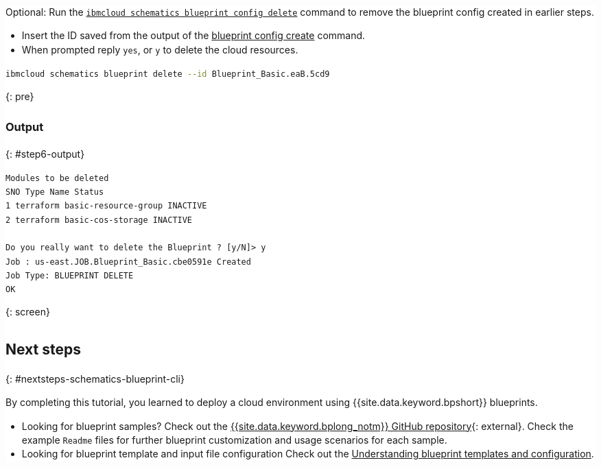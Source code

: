 Optional: Run the [`ibmcloud schematics blueprint config delete`](/docs/schematics?topic=schematics-schematics-cli-reference#schematics-blueprint-delete) command to remove the blueprint config created in earlier steps. 

* Insert the ID saved from the output of the [blueprint config create](#create-schematics-blueprint-cli) command.
* When prompted reply `yes`, or `y` to delete the cloud resources.

```sh
ibmcloud schematics blueprint delete --id Blueprint_Basic.eaB.5cd9
```
{: pre}

### Output
{: #step6-output}

```text
Modules to be deleted
SNO Type Name Status
1 terraform basic-resource-group INACTIVE
2 terraform basic-cos-storage INACTIVE

Do you really want to delete the Blueprint ? [y/N]> y
Job : us-east.JOB.Blueprint_Basic.cbe0591e Created
Job Type: BLUEPRINT DELETE
OK
```
{: screen}

## Next steps
{: #nextsteps-schematics-blueprint-cli}

By completing this tutorial, you learned to deploy a cloud environment using {{site.data.keyword.bpshort}} blueprints.

- Looking for blueprint samples? Check out the [{{site.data.keyword.bplong_notm}} GitHub repository](https://github.com/orgs/Cloud-Schematics/repositories/?q=topic:blueprint){: external}. Check the example `Readme` files for further blueprint customization and usage scenarios for each sample. 
- Looking for blueprint template and input file configuration Check out the [Understanding blueprint templates and configuration](/docs/schematics?topic=schematics-blueprint-template).
